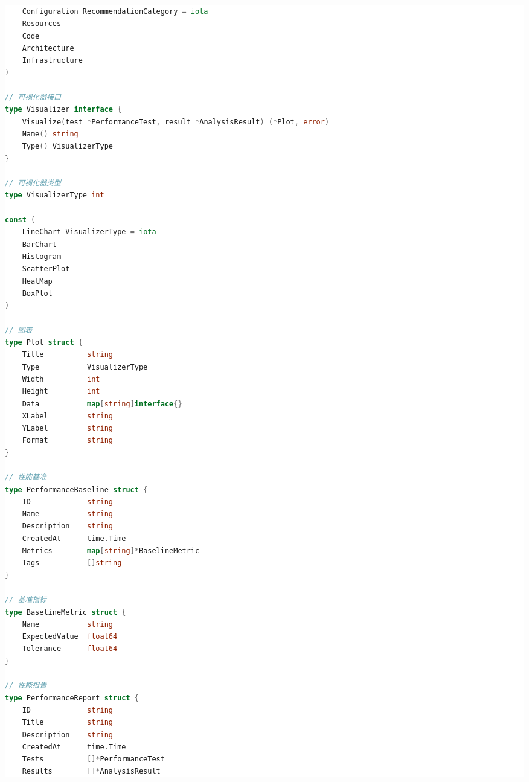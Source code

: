 ```go
    Configuration RecommendationCategory = iota
    Resources
    Code
    Architecture
    Infrastructure
)

// 可视化器接口
type Visualizer interface {
    Visualize(test *PerformanceTest, result *AnalysisResult) (*Plot, error)
    Name() string
    Type() VisualizerType
}

// 可视化器类型
type VisualizerType int

const (
    LineChart VisualizerType = iota
    BarChart
    Histogram
    ScatterPlot
    HeatMap
    BoxPlot
)

// 图表
type Plot struct {
    Title          string
    Type           VisualizerType
    Width          int
    Height         int
    Data           map[string]interface{}
    XLabel         string
    YLabel         string
    Format         string
}

// 性能基准
type PerformanceBaseline struct {
    ID             string
    Name           string
    Description    string
    CreatedAt      time.Time
    Metrics        map[string]*BaselineMetric
    Tags           []string
}

// 基准指标
type BaselineMetric struct {
    Name           string
    ExpectedValue  float64
    Tolerance      float64
}

// 性能报告
type PerformanceReport struct {
    ID             string
    Title          string
    Description    string
    CreatedAt      time.Time
    Tests          []*PerformanceTest
    Results        []*AnalysisResult
```